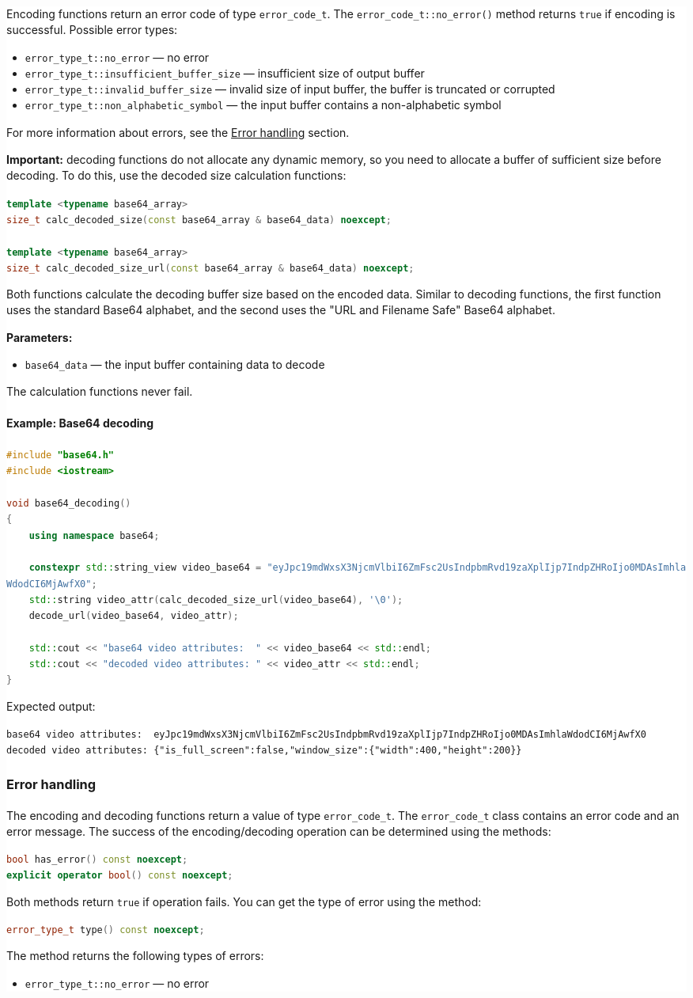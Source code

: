 Encoding functions return an error code of type `error_code_t`. The `error_code_t::no_error()` method returns `true` if encoding is successful. Possible error types:
 - `error_type_t::no_error` — no error
 - `error_type_t::insufficient_buffer_size` — insufficient size of output buffer
 - `error_type_t::invalid_buffer_size` — invalid size of input buffer, the buffer is truncated or corrupted
 - `error_type_t::non_alphabetic_symbol` — the input buffer contains a non-alphabetic symbol

For more information about errors, see the [Error handling](#error-handling) section.

**Important:** decoding functions do not allocate any dynamic memory, so you need to allocate a buffer of sufficient size before decoding. To do this, use the decoded size calculation functions:
```c++
template <typename base64_array>
size_t calc_decoded_size(const base64_array & base64_data) noexcept;

template <typename base64_array>
size_t calc_decoded_size_url(const base64_array & base64_data) noexcept;
```
Both functions calculate the decoding buffer size based on the encoded data. Similar to decoding functions, the first function uses the standard Base64 alphabet, and the second uses the "URL and Filename Safe" Base64 alphabet.

**Parameters:**
 - `base64_data` — the input buffer containing data to decode

The calculation functions never fail.

#### Example: Base64 decoding
```c++
#include "base64.h"
#include <iostream>

void base64_decoding()
{
    using namespace base64;

    constexpr std::string_view video_base64 = "eyJpc19mdWxsX3NjcmVlbiI6ZmFsc2UsIndpbmRvd19zaXplIjp7IndpZHRoIjo0MDAsImhlaWdodCI6MjAwfX0";
    std::string video_attr(calc_decoded_size_url(video_base64), '\0');
    decode_url(video_base64, video_attr);

    std::cout << "base64 video attributes:  " << video_base64 << std::endl;
    std::cout << "decoded video attributes: " << video_attr << std::endl;
}
```
Expected output:
```
base64 video attributes:  eyJpc19mdWxsX3NjcmVlbiI6ZmFsc2UsIndpbmRvd19zaXplIjp7IndpZHRoIjo0MDAsImhlaWdodCI6MjAwfX0
decoded video attributes: {"is_full_screen":false,"window_size":{"width":400,"height":200}}
```


### Error handling
The encoding and decoding functions return a value of type `error_code_t`. The `error_code_t` class contains an error code and an error message. The success of the encoding/decoding operation can be determined using the methods:
```c++
bool has_error() const noexcept;
explicit operator bool() const noexcept;
```
Both methods return `true` if operation fails. You can get the type of error using the method:
```c++
error_type_t type() const noexcept;
```
The method returns the following types of errors:
 - `error_type_t::no_error` — no error